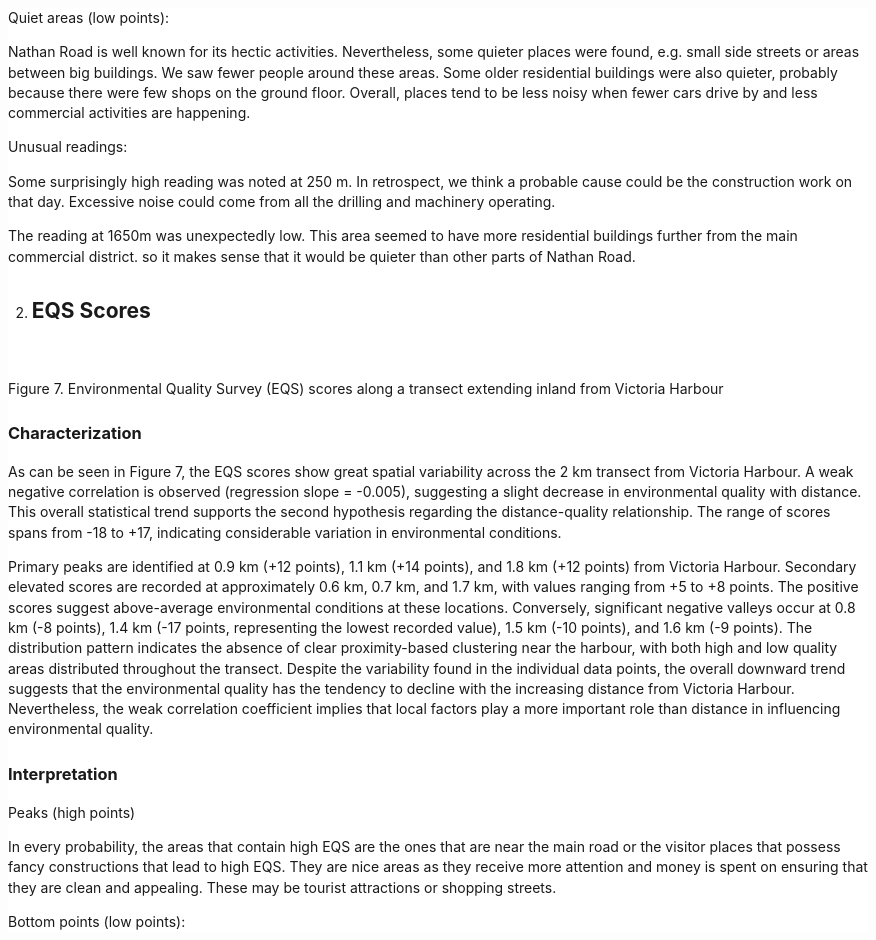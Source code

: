 Quiet areas (low points):

Nathan Road is well known for its hectic activities. Nevertheless, some quieter places were found, e.g. small side streets or areas between big buildings. We saw fewer people around these areas. Some older residential buildings were also quieter, probably because there were few shops on the ground floor. Overall, places tend to be less noisy when fewer cars drive by and less commercial activities are happening.

Unusual readings:

Some surprisingly high reading was noted at 250 m. In retrospect, we think a probable cause could be the construction work on that day. Excessive noise could come from all the drilling and machinery operating.

The reading at 1650m was unexpectedly low. This area seemed to have more residential buildings further from the main commercial district. so it makes sense that it would be quieter than other parts of Nathan Road.

2. ## EQS Scores

![]()

Figure 7. Environmental Quality Survey (EQS) scores along a transect extending inland from Victoria Harbour

### Characterization

As can be seen in Figure 7, the EQS scores show great spatial variability across the 2 km transect from Victoria Harbour. A weak negative correlation is observed (regression slope = -0.005), suggesting a slight decrease in environmental quality with distance. This overall statistical trend supports the second hypothesis regarding the distance-quality relationship. The range of scores spans from -18 to +17, indicating considerable variation in environmental conditions.

Primary peaks are identified at 0.9 km (+12 points), 1.1 km (+14 points), and 1.8 km (+12 points) from Victoria Harbour. Secondary elevated scores are recorded at approximately 0.6 km, 0.7 km, and 1.7 km, with values ranging from +5 to +8 points. The positive scores suggest above-average environmental conditions at these locations. Conversely, significant negative valleys occur at 0.8 km (-8 points), 1.4 km (-17 points, representing the lowest recorded value), 1.5 km (-10 points), and 1.6 km (-9 points). The distribution pattern indicates the absence of clear proximity-based clustering near the harbour, with both high and low quality areas distributed throughout the transect.  Despite the variability found in the individual data points, the overall downward trend suggests that the environmental quality has the tendency to decline with the increasing distance from Victoria Harbour. Nevertheless, the weak correlation coefficient implies that local factors play a more important role than distance in influencing environmental quality.

### Interpretation

Peaks (high points)

In every probability, the areas that contain high EQS are the ones that are near the main road or the visitor places that possess fancy constructions that lead to high EQS. They are nice areas as they receive more attention and money is spent on ensuring that they are clean and appealing. These may be tourist attractions or shopping streets.

Bottom points (low points):
